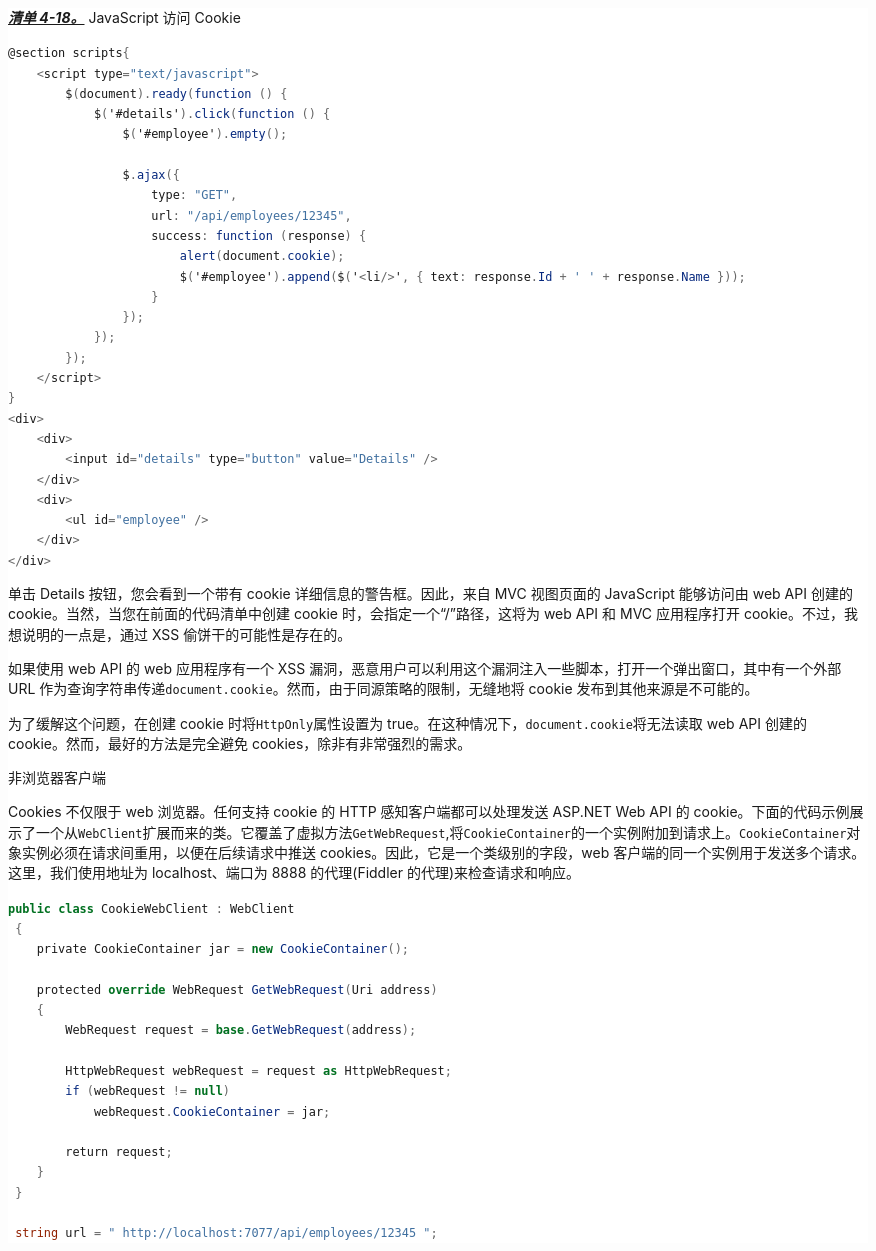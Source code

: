 [***清单 4-18。***](#_list18) JavaScript 访问 Cookie

```cs
@section scripts{
    <script type="text/javascript">
        $(document).ready(function () {
            $('#details').click(function () {
                $('#employee').empty();

                $.ajax({
                    type: "GET",
                    url: "/api/employees/12345",
                    success: function (response) {
                        alert(document.cookie);
                        $('#employee').append($('<li/>', { text: response.Id + ' ' + response.Name }));
                    }
                });
            });
        });
    </script>
}
<div>
    <div>
        <input id="details" type="button" value="Details" />
    </div>
    <div>
        <ul id="employee" />
    </div>
</div>
```

单击 Details 按钮，您会看到一个带有 cookie 详细信息的警告框。因此，来自 MVC 视图页面的 JavaScript 能够访问由 web API 创建的 cookie。当然，当您在前面的代码清单中创建 cookie 时，会指定一个“/”路径，这将为 web API 和 MVC 应用程序打开 cookie。不过，我想说明的一点是，通过 XSS 偷饼干的可能性是存在的。

如果使用 web API 的 web 应用程序有一个 XSS 漏洞，恶意用户可以利用这个漏洞注入一些脚本，打开一个弹出窗口，其中有一个外部 URL 作为查询字符串传递`document.cookie`。然而，由于同源策略的限制，无缝地将 cookie 发布到其他来源是不可能的。

为了缓解这个问题，在创建 cookie 时将`HttpOnly`属性设置为 true。在这种情况下，`document.cookie`将无法读取 web API 创建的 cookie。然而，最好的方法是完全避免 cookies，除非有非常强烈的需求。

非浏览器客户端

Cookies 不仅限于 web 浏览器。任何支持 cookie 的 HTTP 感知客户端都可以处理发送 ASP.NET Web API 的 cookie。下面的代码示例展示了一个从`WebClient`扩展而来的类。它覆盖了虚拟方法`GetWebRequest`,将`CookieContainer`的一个实例附加到请求上。`CookieContainer`对象实例必须在请求间重用，以便在后续请求中推送 cookies。因此，它是一个类级别的字段，web 客户端的同一个实例用于发送多个请求。这里，我们使用地址为 localhost、端口为 8888 的代理(Fiddler 的代理)来检查请求和响应。

```cs
public class CookieWebClient : WebClient
 {
    private CookieContainer jar = new CookieContainer();

    protected override WebRequest GetWebRequest(Uri address)
    {
        WebRequest request = base.GetWebRequest(address);

        HttpWebRequest webRequest = request as HttpWebRequest;
        if (webRequest != null)
            webRequest.CookieContainer = jar;

        return request;
    }
 }

 string url = " http://localhost:7077/api/employees/12345 ";

```
